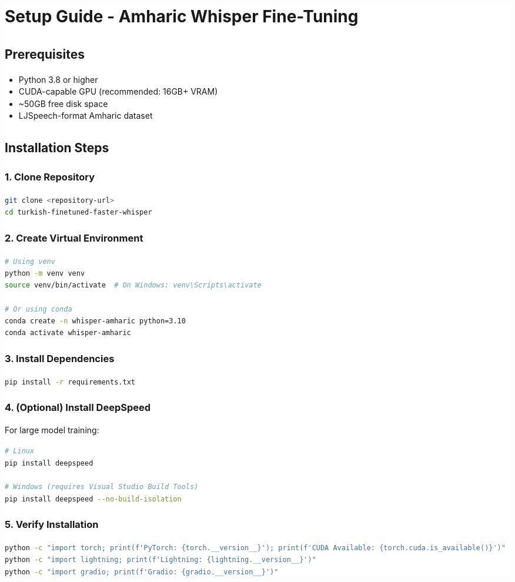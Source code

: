 # Setup Guide - Amharic Whisper Fine-Tuning

## Prerequisites

- Python 3.8 or higher
- CUDA-capable GPU (recommended: 16GB+ VRAM)
- ~50GB free disk space
- LJSpeech-format Amharic dataset

## Installation Steps

### 1. Clone Repository

```bash
git clone <repository-url>
cd turkish-finetuned-faster-whisper
```

### 2. Create Virtual Environment

```bash
# Using venv
python -m venv venv
source venv/bin/activate  # On Windows: venv\Scripts\activate

# Or using conda
conda create -n whisper-amharic python=3.10
conda activate whisper-amharic
```

### 3. Install Dependencies

```bash
pip install -r requirements.txt
```

### 4. (Optional) Install DeepSpeed

For large model training:

```bash
# Linux
pip install deepspeed

# Windows (requires Visual Studio Build Tools)
pip install deepspeed --no-build-isolation
```

### 5. Verify Installation

```bash
python -c "import torch; print(f'PyTorch: {torch.__version__}'); print(f'CUDA Available: {torch.cuda.is_available()}')"
python -c "import lightning; print(f'Lightning: {lightning.__version__}')"
python -c "import gradio; print(f'Gradio: {gradio.__version__}')"
```
